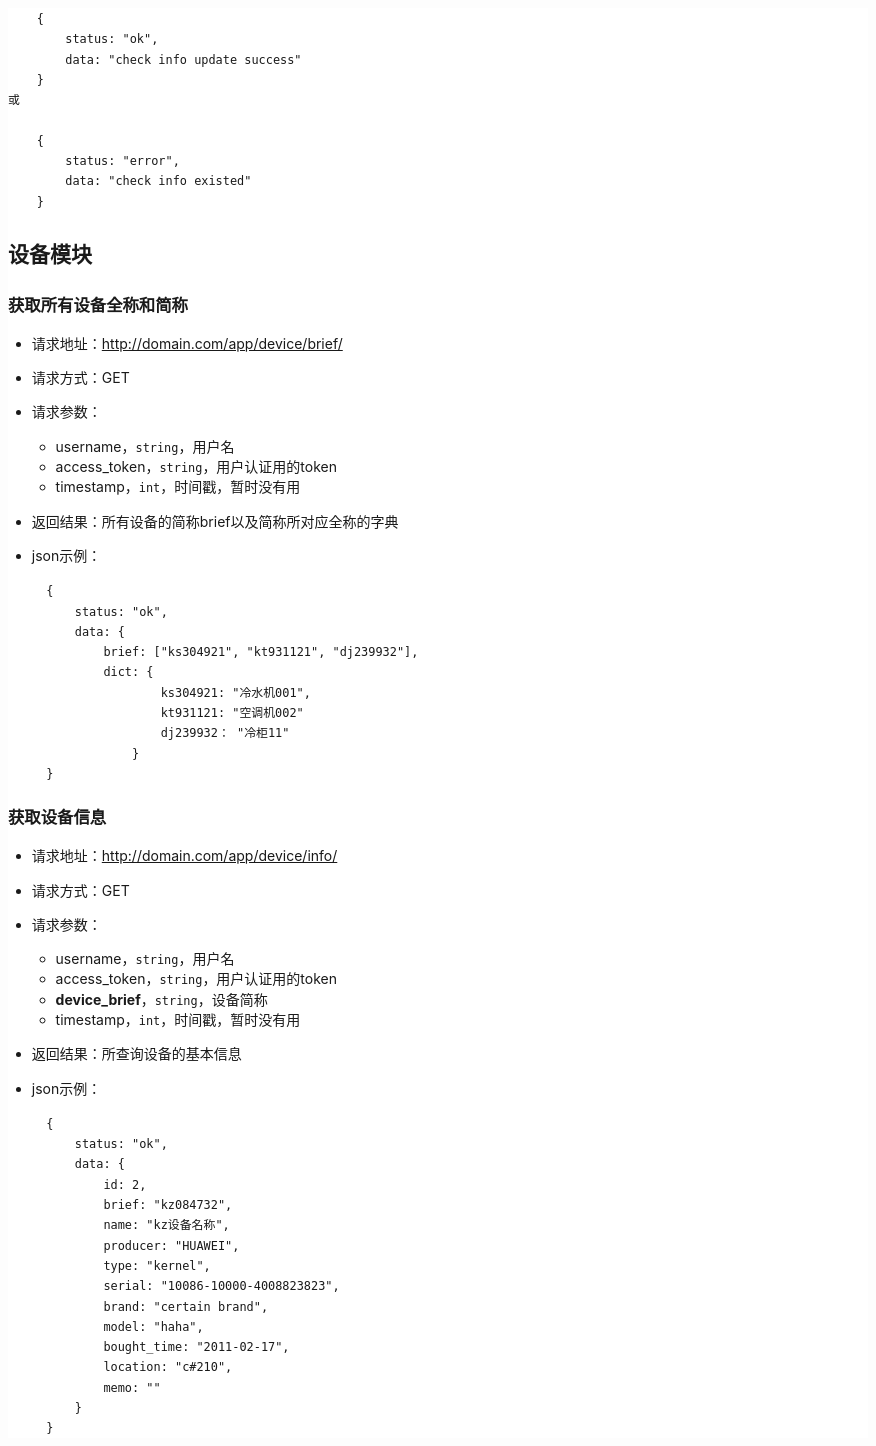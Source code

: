 		{
			status: "ok",
			data: "check info update success"
		}
	或

		{
			status: "error",
			data: "check info existed"
		}

## 设备模块

### 获取所有设备全称和简称

- 请求地址：http://domain.com/app/device/brief/
- 请求方式：GET
- 请求参数：
	- username，`string`，用户名
	- access_token，`string`，用户认证用的token
	- timestamp，`int`，时间戳，暂时没有用
- 返回结果：所有设备的简称brief以及简称所对应全称的字典
- json示例：

		{
			status: "ok",
			data: {
				brief: ["ks304921", "kt931121", "dj239932"],
				dict: {
						ks304921: "冷水机001",
						kt931121: "空调机002"
						dj239932： "冷柜11"
					}
		}

### 获取设备信息

- 请求地址：http://domain.com/app/device/info/
- 请求方式：GET
- 请求参数：
	- username，`string`，用户名
	- access_token，`string`，用户认证用的token
	- **device_brief**，`string`，设备简称
	- timestamp，`int`，时间戳，暂时没有用
- 返回结果：所查询设备的基本信息
- json示例：

		{
			status: "ok",
			data: {
				id: 2,
				brief: "kz084732",
				name: "kz设备名称",
				producer: "HUAWEI",
				type: "kernel",
				serial: "10086-10000-4008823823",
				brand: "certain brand",
				model: "haha",
				bought_time: "2011-02-17",
				location: "c#210",
				memo: ""
			}
		}
